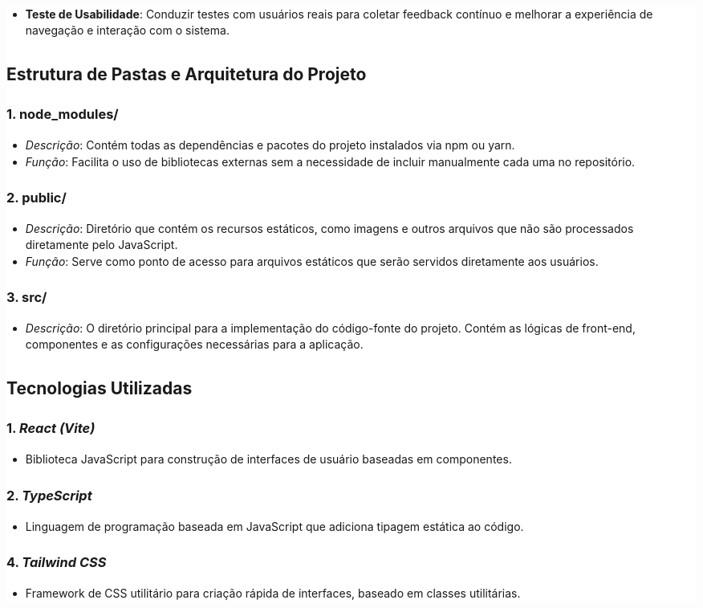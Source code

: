 - **Teste de Usabilidade**: Conduzir testes com usuários reais para coletar feedback contínuo e melhorar a experiência de navegação e interação com o sistema.

## Estrutura de Pastas e Arquitetura do Projeto

### 1. node_modules/
- *Descrição*: Contém todas as dependências e pacotes do projeto instalados via npm ou yarn.
- *Função*: Facilita o uso de bibliotecas externas sem a necessidade de incluir manualmente cada uma no repositório.

### 2. public/
- *Descrição*: Diretório que contém os recursos estáticos, como imagens e outros arquivos que não são processados diretamente pelo JavaScript.
- *Função*: Serve como ponto de acesso para arquivos estáticos que serão servidos diretamente aos usuários.

### 3. src/
- *Descrição*: O diretório principal para a implementação do código-fonte do projeto. Contém as lógicas de front-end, componentes e as configurações necessárias para a aplicação.

## Tecnologias Utilizadas

### 1. *React (Vite)*
-  Biblioteca JavaScript para construção de interfaces de usuário baseadas em componentes.

### 2. *TypeScript*
-  Linguagem de programação baseada em JavaScript que adiciona tipagem estática ao código.

### 4. *Tailwind CSS*
-  Framework de CSS utilitário para criação rápida de interfaces, baseado em classes utilitárias.

